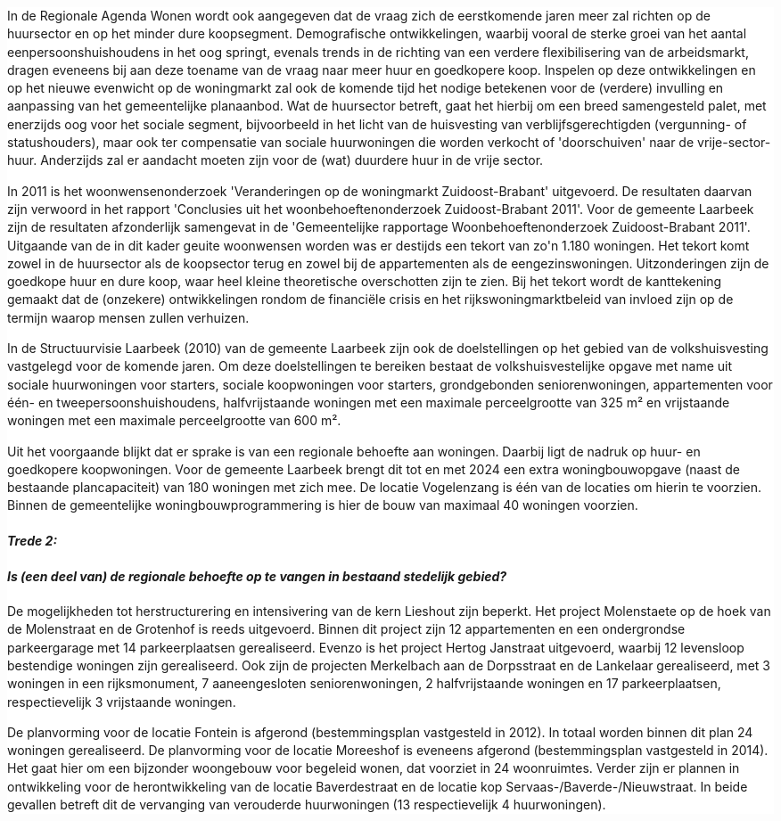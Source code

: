 In de Regionale Agenda Wonen wordt ook aangegeven dat de vraag zich de eerstkomende jaren meer zal richten op de huursector en op het minder dure koopsegment. Demografische ontwikkelingen, waarbij vooral de sterke groei van het aantal eenpersoonshuishoudens in het oog springt, evenals trends in de richting van een verdere flexibilisering van de arbeidsmarkt, dragen eveneens bij aan deze toename van de vraag naar meer huur en goedkopere koop. Inspelen op deze ontwikkelingen en op het nieuwe evenwicht op de woningmarkt zal ook de komende tijd het nodige betekenen voor de (verdere) invulling en aanpassing van het gemeentelijke planaanbod. Wat de huursector betreft, gaat het hierbij om een breed samengesteld palet, met enerzijds oog voor het sociale segment, bijvoorbeeld in het licht van de huisvesting van verblijfsgerechtigden (vergunning- of statushouders), maar ook ter compensatie van sociale huurwoningen die worden verkocht of 'doorschuiven' naar de vrije-sector-huur. Anderzijds zal er aandacht moeten zijn voor de (wat) duurdere huur in de vrije sector.

In 2011 is het woonwensenonderzoek 'Veranderingen op de woningmarkt Zuidoost-Brabant' uitgevoerd. De resultaten daarvan zijn verwoord in het rapport 'Conclusies uit het woonbehoeftenonderzoek Zuidoost-Brabant 2011'. Voor de gemeente Laarbeek zijn de resultaten afzonderlijk samengevat in de 'Gemeentelijke rapportage Woonbehoeftenonderzoek Zuidoost-Brabant 2011'. Uitgaande van de in dit kader geuite woonwensen worden was er destijds een tekort van zo'n 1.180 woningen. Het tekort komt zowel in de huursector als de koopsector terug en zowel bij de appartementen als de eengezinswoningen. Uitzonderingen zijn de goedkope huur en dure koop, waar heel kleine theoretische overschotten zijn te zien. Bij het tekort wordt de kanttekening gemaakt dat de (onzekere) ontwikkelingen rondom de financiële crisis en het rijkswoningmarktbeleid van invloed zijn op de termijn waarop mensen zullen verhuizen.

In de Structuurvisie Laarbeek (2010) van de gemeente Laarbeek zijn ook de doelstellingen op het gebied van de volkshuisvesting vastgelegd voor de komende jaren. Om deze doelstellingen te bereiken bestaat de volkshuisvestelijke opgave met name uit sociale huurwoningen voor starters, sociale koopwoningen voor starters, grondgebonden seniorenwoningen, appartementen voor één- en tweepersoonshuishoudens, halfvrijstaande woningen met een maximale perceelgrootte van 325 m² en vrijstaande woningen met een maximale perceelgrootte van 600 m².

Uit het voorgaande blijkt dat er sprake is van een regionale behoefte aan woningen. Daarbij ligt de nadruk op huur- en goedkopere koopwoningen. Voor de gemeente Laarbeek brengt dit tot en met 2024 een extra woningbouwopgave (naast de bestaande plancapaciteit) van 180 woningen met zich mee. De locatie Vogelenzang is één van de locaties om hierin te voorzien. Binnen de gemeentelijke woningbouwprogrammering is hier de bouw van maximaal 40 woningen voorzien.

#### *Trede 2:*

#### *Is (een deel van) de regionale behoefte op te vangen in bestaand stedelijk gebied?*

De mogelijkheden tot herstructurering en intensivering van de kern Lieshout zijn beperkt. Het project Molenstaete op de hoek van de Molenstraat en de Grotenhof is reeds uitgevoerd. Binnen dit project zijn 12 appartementen en een ondergrondse parkeergarage met 14 parkeerplaatsen gerealiseerd. Evenzo is het project Hertog Janstraat uitgevoerd, waarbij 12 levensloop bestendige woningen zijn gerealiseerd. Ook zijn de projecten Merkelbach aan de Dorpsstraat en de Lankelaar gerealiseerd, met 3 woningen in een rijksmonument, 7 aaneengesloten seniorenwoningen, 2 halfvrijstaande woningen en 17 parkeerplaatsen, respectievelijk 3 vrijstaande woningen.

De planvorming voor de locatie Fontein is afgerond (bestemmingsplan vastgesteld in 2012). In totaal worden binnen dit plan 24 woningen gerealiseerd. De planvorming voor de locatie Moreeshof is eveneens afgerond (bestemmingsplan vastgesteld in 2014). Het gaat hier om een bijzonder woongebouw voor begeleid wonen, dat voorziet in 24 woonruimtes. Verder zijn er plannen in ontwikkeling voor de herontwikkeling van de locatie Baverdestraat en de locatie kop Servaas-/Baverde-/Nieuwstraat. In beide gevallen betreft dit de vervanging van verouderde huurwoningen (13 respectievelijk 4 huurwoningen).
